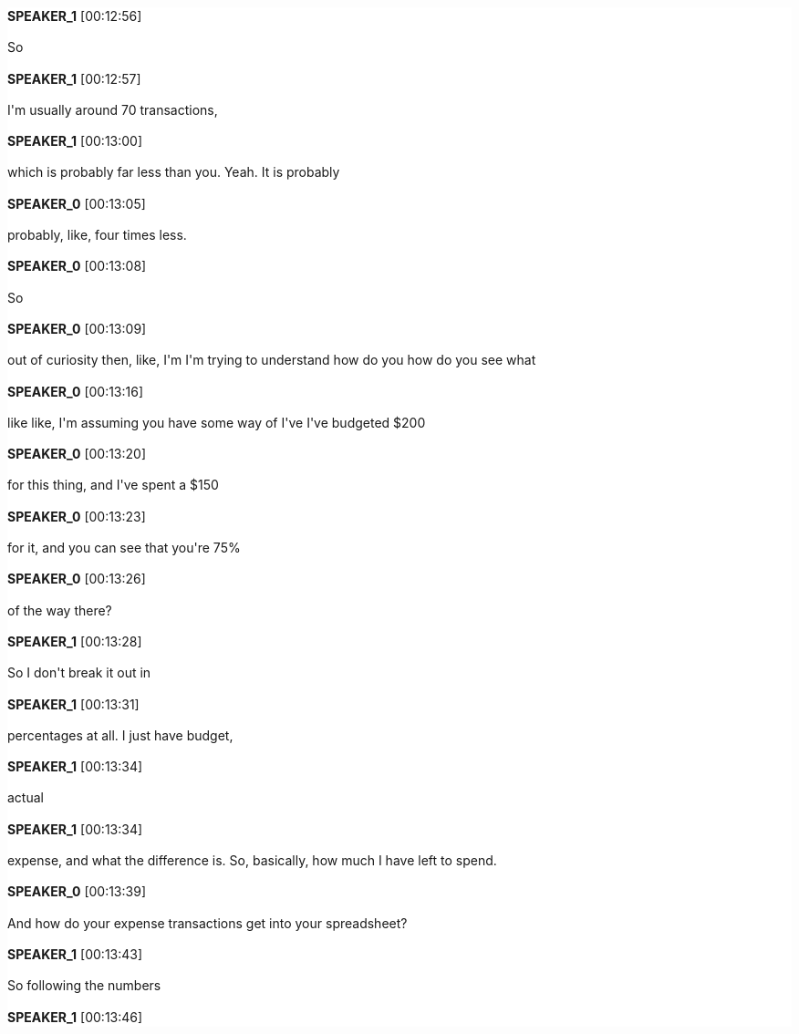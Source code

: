 **SPEAKER_1** [00:12:56]

So

**SPEAKER_1** [00:12:57]

I'm usually around 70 transactions,

**SPEAKER_1** [00:13:00]

which is probably far less than you. Yeah. It is probably

**SPEAKER_0** [00:13:05]

probably, like, four times less.

**SPEAKER_0** [00:13:08]

So

**SPEAKER_0** [00:13:09]

out of curiosity then, like, I'm I'm trying to understand how do you how do you see what

**SPEAKER_0** [00:13:16]

like like, I'm assuming you have some way of I've I've budgeted $200

**SPEAKER_0** [00:13:20]

for this thing, and I've spent a $150

**SPEAKER_0** [00:13:23]

for it, and you can see that you're 75%

**SPEAKER_0** [00:13:26]

of the way there?

**SPEAKER_1** [00:13:28]

So I don't break it out in

**SPEAKER_1** [00:13:31]

percentages at all. I just have budget,

**SPEAKER_1** [00:13:34]

actual

**SPEAKER_1** [00:13:34]

expense, and what the difference is. So, basically, how much I have left to spend.

**SPEAKER_0** [00:13:39]

And how do your expense transactions get into your spreadsheet?

**SPEAKER_1** [00:13:43]

So following the numbers

**SPEAKER_1** [00:13:46]

